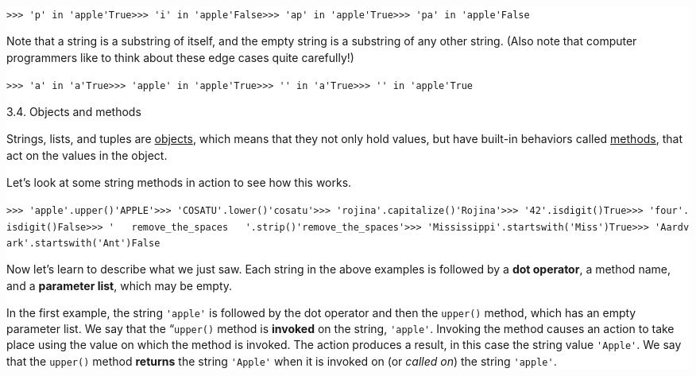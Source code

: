     >>> 'p' in 'apple'True>>> 'i' in 'apple'False>>> 'ap' in 'apple'True>>> 'pa' in 'apple'False

<span class="text-4505230f--TextH400-3033861f--textContentFamily-49a318e1"><span data-key="224d29e3fc3c462ab61bfaded618ea69"><span data-offset-key="224d29e3fc3c462ab61bfaded618ea69:0">Note that a string is a substring of itself, and the empty string is a substring of any other string. (Also note that computer programmers like to think about these edge cases quite carefully!)</span></span></span>

    >>> 'a' in 'a'True>>> 'apple' in 'apple'True>>> '' in 'a'True>>> '' in 'apple'True

<span class="text-4505230f--HeadingH600-23f228db--textContentFamily-49a318e1"><span data-key="1ca982ebbf3849e2acc1f5b055b1ad95"><span data-offset-key="1ca982ebbf3849e2acc1f5b055b1ad95:0">3.4. Objects and methods</span></span></span>

<span class="text-4505230f--TextH400-3033861f--textContentFamily-49a318e1"><span data-key="9f55ac29c4664debb1c19b59a43056d0"><span data-offset-key="9f55ac29c4664debb1c19b59a43056d0:0">Strings, lists, and tuples are </span></span><a href="http://en.wikipedia.org/wiki/Object_%28computer_science%29" class="link-a079aa82--primary-53a25e66--link-faf6c434"><span data-key="1980e4f7efff4fdfb88ae028d08f762c"><span data-offset-key="1980e4f7efff4fdfb88ae028d08f762c:0">objects</span></span></a><span data-key="7cd846d5b7a249149b1322fe76cd8bed"><span data-offset-key="7cd846d5b7a249149b1322fe76cd8bed:0">, which means that they not only hold values, but have built-in behaviors called </span></span><a href="http://en.wikipedia.org/wiki/Method_%28computer_programming%29" class="link-a079aa82--primary-53a25e66--link-faf6c434"><span data-key="1bd9090a6c86445bbf548bd0dafbaf6c"><span data-offset-key="1bd9090a6c86445bbf548bd0dafbaf6c:0">methods</span></span></a><span data-key="1151e874532649489af6c6c3f58f555b"><span data-offset-key="1151e874532649489af6c6c3f58f555b:0">, that act on the values in the object.</span></span></span>

<span class="text-4505230f--TextH400-3033861f--textContentFamily-49a318e1"><span data-key="5f08f40271814dfdb5f0cc2d5b719b27"><span data-offset-key="5f08f40271814dfdb5f0cc2d5b719b27:0">Let’s look at some string methods in action to see how this works.</span></span></span>

    >>> 'apple'.upper()'APPLE'>>> 'COSATU'.lower()'cosatu'>>> 'rojina'.capitalize()'Rojina'>>> '42'.isdigit()True>>> 'four'.isdigit()False>>> '   remove_the_spaces   '.strip()'remove_the_spaces'>>> 'Mississippi'.startswith('Miss')True>>> 'Aardvark'.startswith('Ant')False

<span class="text-4505230f--TextH400-3033861f--textContentFamily-49a318e1"><span data-key="790b6be47f744ce89894b1cc0981eda7"><span data-offset-key="790b6be47f744ce89894b1cc0981eda7:0">Now let’s learn to describe what we just saw. Each string in the above examples is followed by a </span><span data-offset-key="790b6be47f744ce89894b1cc0981eda7:1">**dot operator**</span><span data-offset-key="790b6be47f744ce89894b1cc0981eda7:2">, a method name, and a </span><span data-offset-key="790b6be47f744ce89894b1cc0981eda7:3">**parameter list**</span><span data-offset-key="790b6be47f744ce89894b1cc0981eda7:4">, which may be empty.</span></span></span>

<span class="text-4505230f--TextH400-3033861f--textContentFamily-49a318e1"><span data-key="7d2717a310aa4eaab1c4587433b22ab7"><span data-offset-key="7d2717a310aa4eaab1c4587433b22ab7:0">In the first example, the string </span><span data-offset-key="7d2717a310aa4eaab1c4587433b22ab7:1">`'apple'`</span><span data-offset-key="7d2717a310aa4eaab1c4587433b22ab7:2"> is followed by the dot operator and then the </span><span data-offset-key="7d2717a310aa4eaab1c4587433b22ab7:3">`upper()`</span><span data-offset-key="7d2717a310aa4eaab1c4587433b22ab7:4"> method, which has an empty parameter list. We say that the “</span><span data-offset-key="7d2717a310aa4eaab1c4587433b22ab7:5">`upper()`</span><span data-offset-key="7d2717a310aa4eaab1c4587433b22ab7:6"> method is </span><span data-offset-key="7d2717a310aa4eaab1c4587433b22ab7:7">**invoked**</span><span data-offset-key="7d2717a310aa4eaab1c4587433b22ab7:8"> on the string, </span><span data-offset-key="7d2717a310aa4eaab1c4587433b22ab7:9">`'apple'`</span><span data-offset-key="7d2717a310aa4eaab1c4587433b22ab7:10">. Invoking the method causes an action to take place using the value on which the method is invoked. The action produces a result, in this case the string value </span><span data-offset-key="7d2717a310aa4eaab1c4587433b22ab7:11">`'Apple'`</span><span data-offset-key="7d2717a310aa4eaab1c4587433b22ab7:12">. We say that the </span><span data-offset-key="7d2717a310aa4eaab1c4587433b22ab7:13">`upper()`</span><span data-offset-key="7d2717a310aa4eaab1c4587433b22ab7:14"> method </span><span data-offset-key="7d2717a310aa4eaab1c4587433b22ab7:15">**returns**</span><span data-offset-key="7d2717a310aa4eaab1c4587433b22ab7:16"> the string </span><span data-offset-key="7d2717a310aa4eaab1c4587433b22ab7:17">`'Apple'`</span><span data-offset-key="7d2717a310aa4eaab1c4587433b22ab7:18"> when it is invoked on (or </span><span data-offset-key="7d2717a310aa4eaab1c4587433b22ab7:19">*called on*</span><span data-offset-key="7d2717a310aa4eaab1c4587433b22ab7:20">) the string </span><span data-offset-key="7d2717a310aa4eaab1c4587433b22ab7:21">`'apple'`</span><span data-offset-key="7d2717a310aa4eaab1c4587433b22ab7:22">.</span></span></span>
